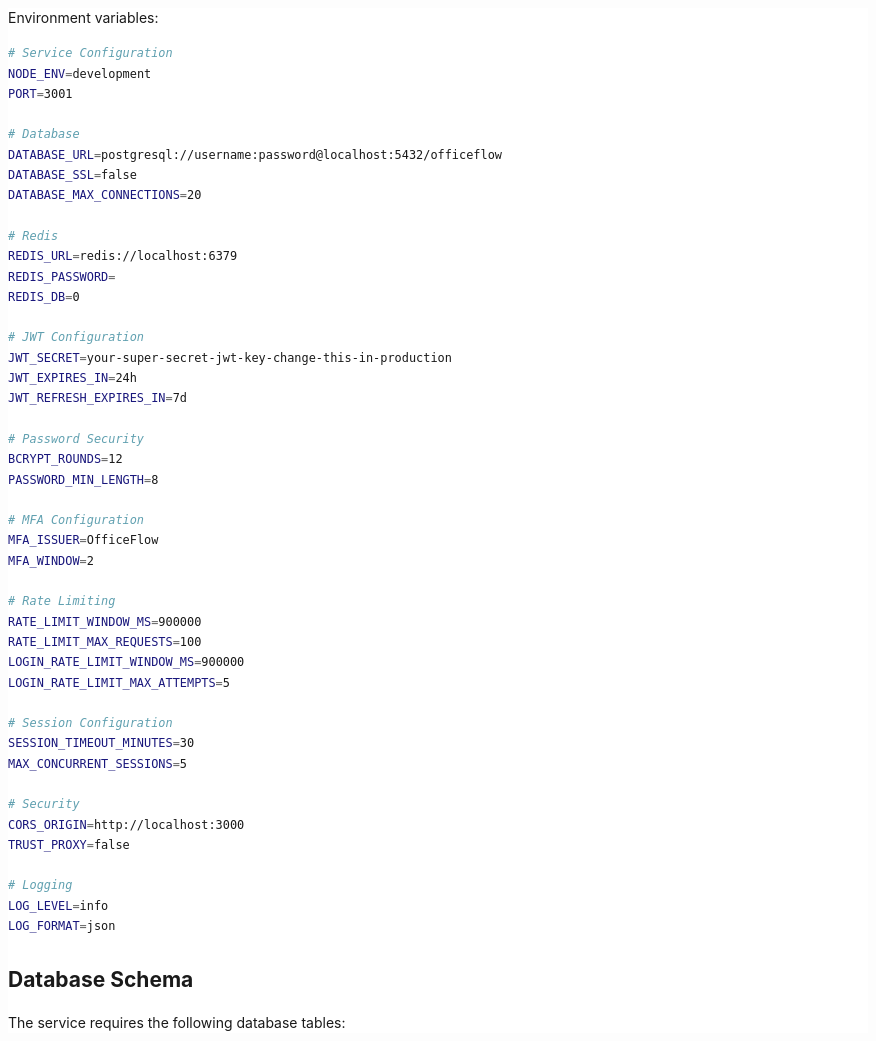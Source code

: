 Environment variables:

```bash
# Service Configuration
NODE_ENV=development
PORT=3001

# Database
DATABASE_URL=postgresql://username:password@localhost:5432/officeflow
DATABASE_SSL=false
DATABASE_MAX_CONNECTIONS=20

# Redis
REDIS_URL=redis://localhost:6379
REDIS_PASSWORD=
REDIS_DB=0

# JWT Configuration
JWT_SECRET=your-super-secret-jwt-key-change-this-in-production
JWT_EXPIRES_IN=24h
JWT_REFRESH_EXPIRES_IN=7d

# Password Security
BCRYPT_ROUNDS=12
PASSWORD_MIN_LENGTH=8

# MFA Configuration
MFA_ISSUER=OfficeFlow
MFA_WINDOW=2

# Rate Limiting
RATE_LIMIT_WINDOW_MS=900000
RATE_LIMIT_MAX_REQUESTS=100
LOGIN_RATE_LIMIT_WINDOW_MS=900000
LOGIN_RATE_LIMIT_MAX_ATTEMPTS=5

# Session Configuration
SESSION_TIMEOUT_MINUTES=30
MAX_CONCURRENT_SESSIONS=5

# Security
CORS_ORIGIN=http://localhost:3000
TRUST_PROXY=false

# Logging
LOG_LEVEL=info
LOG_FORMAT=json
```

## Database Schema

The service requires the following database tables:
